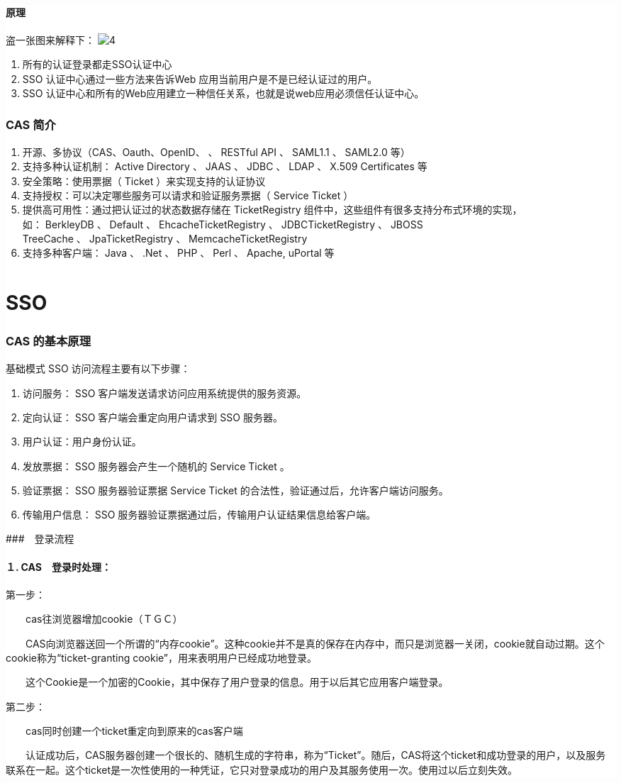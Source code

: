 #### 原理

盗一张图来解释下：
![4](https://raw.githubusercontent.com/lulongji/lulongji.github.io/master/imgs/sso/4.jpg)
1. 所有的认证登录都走SSO认证中心
2. SSO 认证中心通过一些方法来告诉Web 应用当前用户是不是已经认证过的用户。
3. SSO 认证中心和所有的Web应用建立一种信任关系，也就是说web应用必须信任认证中心。


### CAS 简介

1. 开源、多协议（CAS、Oauth、OpenID、 、 RESTful API 、 SAML1.1 、 SAML2.0 等）
2. 支持多种认证机制： Active Directory 、 JAAS 、 JDBC 、 LDAP 、 X.509 Certificates 等
3. 安全策略：使用票据（ Ticket ）来实现支持的认证协议
4. 支持授权：可以决定哪些服务可以请求和验证服务票据（ Service Ticket ）
5. 提供高可用性：通过把认证过的状态数据存储在 TicketRegistry 组件中，这些组件有很多支持分布式环境的实现，如： BerkleyDB 、 Default 、 EhcacheTicketRegistry 、 JDBCTicketRegistry 、 JBOSS TreeCache 、 JpaTicketRegistry 、 MemcacheTicketRegistry
6. 支持多种客户端： Java 、 .Net 、 PHP 、 Perl 、 Apache, uPortal 等

# SSO

### CAS 的基本原理

基础模式 SSO 访问流程主要有以下步骤：

1. 访问服务： SSO 客户端发送请求访问应用系统提供的服务资源。

2. 定向认证： SSO 客户端会重定向用户请求到 SSO 服务器。

3. 用户认证：用户身份认证。

4. 发放票据： SSO 服务器会产生一个随机的 Service Ticket 。

5. 验证票据： SSO 服务器验证票据 Service Ticket 的合法性，验证通过后，允许客户端访问服务。

6. 传输用户信息： SSO 服务器验证票据通过后，传输用户认证结果信息给客户端。


###　登录流程
#### １.  CAS　登录时处理：
第一步：

　　cas往浏览器增加cookie（ＴＧＣ）

　　CAS向浏览器送回一个所谓的“内存cookie”。这种cookie并不是真的保存在内存中，而只是浏览器一关闭，cookie就自动过期。这个cookie称为“ticket-granting cookie”，用来表明用户已经成功地登录。

　　这个Cookie是一个加密的Cookie，其中保存了用户登录的信息。用于以后其它应用客户端登录。

第二步：

　　cas同时创建一个ticket重定向到原来的cas客户端

　　认证成功后，CAS服务器创建一个很长的、随机生成的字符串，称为“Ticket”。随后，CAS将这个ticket和成功登录的用户，以及服务联系在一起。这个ticket是一次性使用的一种凭证，它只对登录成功的用户及其服务使用一次。使用过以后立刻失效。

